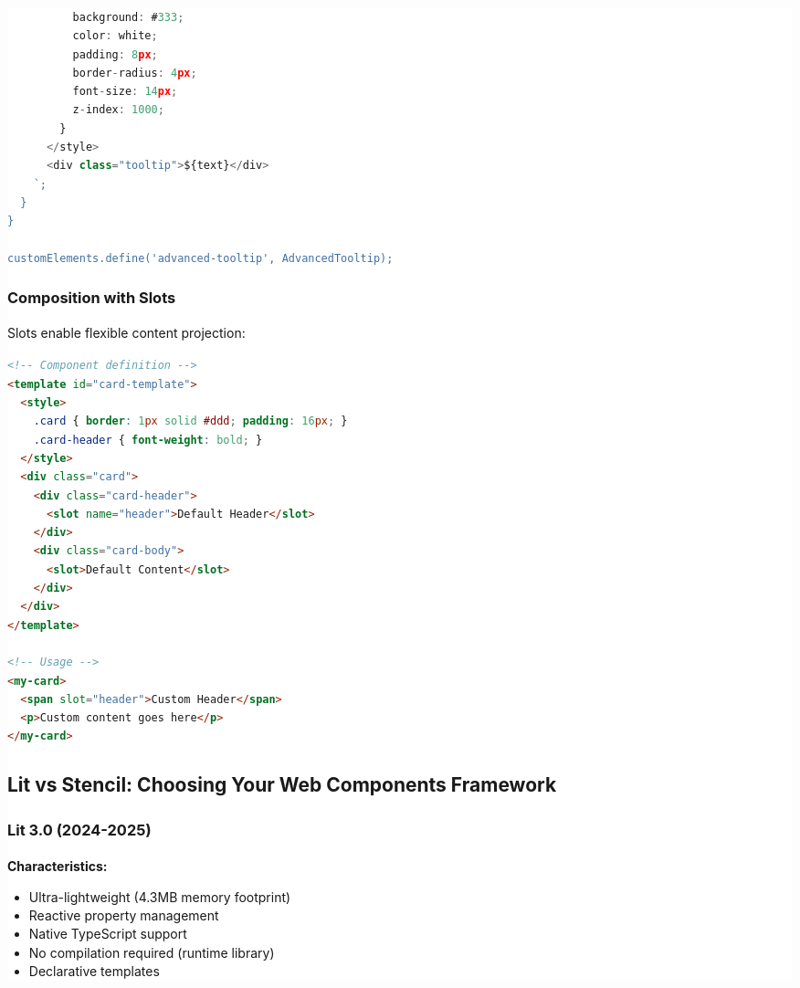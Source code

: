 ```javascript
          background: #333;
          color: white;
          padding: 8px;
          border-radius: 4px;
          font-size: 14px;
          z-index: 1000;
        }
      </style>
      <div class="tooltip">${text}</div>
    `;
  }
}

customElements.define('advanced-tooltip', AdvancedTooltip);
```

### Composition with Slots

Slots enable flexible content projection:

```html
<!-- Component definition -->
<template id="card-template">
  <style>
    .card { border: 1px solid #ddd; padding: 16px; }
    .card-header { font-weight: bold; }
  </style>
  <div class="card">
    <div class="card-header">
      <slot name="header">Default Header</slot>
    </div>
    <div class="card-body">
      <slot>Default Content</slot>
    </div>
  </div>
</template>

<!-- Usage -->
<my-card>
  <span slot="header">Custom Header</span>
  <p>Custom content goes here</p>
</my-card>
```

## Lit vs Stencil: Choosing Your Web Components Framework

### Lit 3.0 (2024-2025)

<strong>Characteristics:</strong>
- Ultra-lightweight (4.3MB memory footprint)
- Reactive property management
- Native TypeScript support
- No compilation required (runtime library)
- Declarative templates

